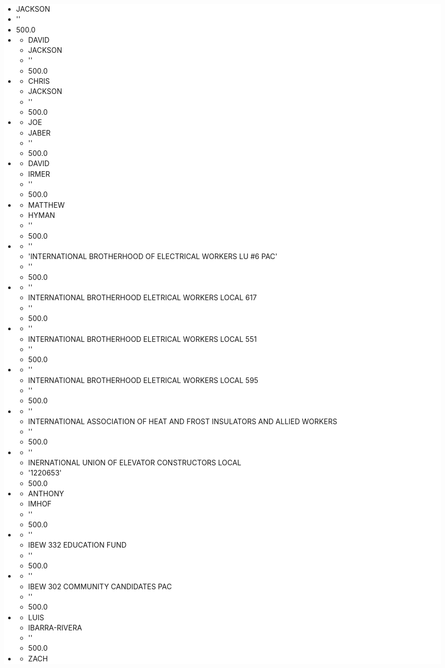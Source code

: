   - JACKSON
  - ''
  - 500.0
- - DAVID
  - JACKSON
  - ''
  - 500.0
- - CHRIS
  - JACKSON
  - ''
  - 500.0
- - JOE
  - JABER
  - ''
  - 500.0
- - DAVID
  - IRMER
  - ''
  - 500.0
- - MATTHEW
  - HYMAN
  - ''
  - 500.0
- - ''
  - 'INTERNATIONAL BROTHERHOOD OF ELECTRICAL WORKERS LU #6 PAC'
  - ''
  - 500.0
- - ''
  - INTERNATIONAL BROTHERHOOD ELETRICAL WORKERS LOCAL 617
  - ''
  - 500.0
- - ''
  - INTERNATIONAL BROTHERHOOD ELETRICAL WORKERS LOCAL 551
  - ''
  - 500.0
- - ''
  - INTERNATIONAL BROTHERHOOD ELETRICAL  WORKERS LOCAL 595
  - ''
  - 500.0
- - ''
  - INTERNATIONAL ASSOCIATION OF HEAT AND FROST INSULATORS AND ALLIED WORKERS
  - ''
  - 500.0
- - ''
  - INERNATIONAL UNION OF ELEVATOR CONSTRUCTORS LOCAL
  - '1220653'
  - 500.0
- - ANTHONY
  - IMHOF
  - ''
  - 500.0
- - ''
  - IBEW 332 EDUCATION FUND
  - ''
  - 500.0
- - ''
  - IBEW 302 COMMUNITY CANDIDATES PAC
  - ''
  - 500.0
- - LUIS
  - IBARRA-RIVERA
  - ''
  - 500.0
- - ZACH
